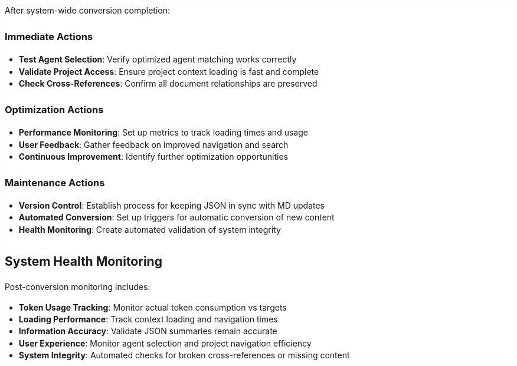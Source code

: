 After system-wide conversion completion:

### Immediate Actions
- **Test Agent Selection**: Verify optimized agent matching works correctly
- **Validate Project Access**: Ensure project context loading is fast and complete
- **Check Cross-References**: Confirm all document relationships are preserved

### Optimization Actions  
- **Performance Monitoring**: Set up metrics to track loading times and usage
- **User Feedback**: Gather feedback on improved navigation and search
- **Continuous Improvement**: Identify further optimization opportunities

### Maintenance Actions
- **Version Control**: Establish process for keeping JSON in sync with MD updates
- **Automated Conversion**: Set up triggers for automatic conversion of new content
- **Health Monitoring**: Create automated validation of system integrity

## System Health Monitoring

Post-conversion monitoring includes:
- **Token Usage Tracking**: Monitor actual token consumption vs targets
- **Loading Performance**: Track context loading and navigation times  
- **Information Accuracy**: Validate JSON summaries remain accurate
- **User Experience**: Monitor agent selection and project navigation efficiency
- **System Integrity**: Automated checks for broken cross-references or missing content